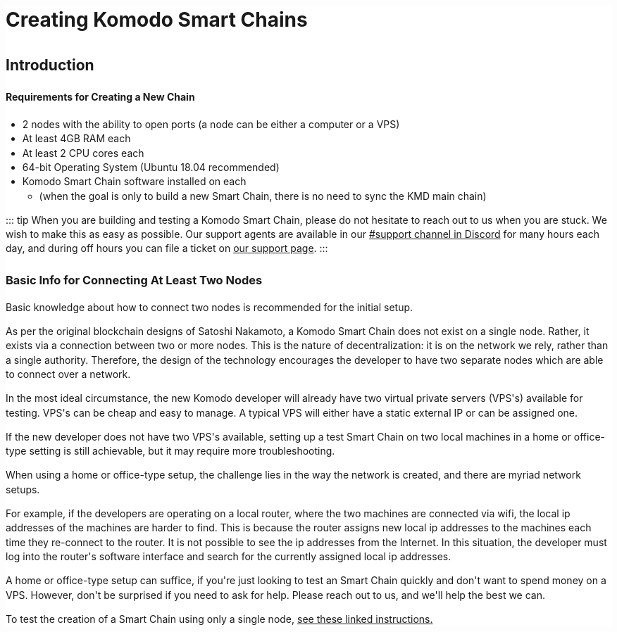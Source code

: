 # Creating Komodo Smart Chains

## Introduction

#### Requirements for Creating a New Chain

- 2 nodes with the ability to open ports (a node can be either a computer or a VPS)
- At least 4GB RAM each
- At least 2 CPU cores each
- 64-bit Operating System (Ubuntu 18.04 recommended)
- Komodo Smart Chain software installed on each
  - (when the goal is only to build a new Smart Chain, there is no need to sync the KMD main chain)

::: tip
When you are building and testing a Komodo Smart Chain, please do not hesitate to reach out to us when you are stuck. We wish to make this as easy as possible. Our support agents are available in our <a href="https://komodoplatform.com/discord">#support channel in Discord</a> for many hours each day, and during off hours you can file a ticket on <a href="https://support.komodoplatform.com/support/home">our support page</a>.
:::

### Basic Info for Connecting At Least Two Nodes

Basic knowledge about how to connect two nodes is recommended for the initial setup.

As per the original blockchain designs of Satoshi Nakamoto, a Komodo Smart Chain does not exist on a single node. Rather, it exists via a connection between two or more nodes. This is the nature of decentralization: it is on the network we rely, rather than a single authority. Therefore, the design of the technology encourages the developer to have two separate nodes which are able to connect over a network.

In the most ideal circumstance, the new Komodo developer will already have two virtual private servers (VPS's) available for testing. VPS's can be cheap and easy to manage. A typical VPS will either have a static external IP or can be assigned one.

If the new developer does not have two VPS's available, setting up a test Smart Chain on two local machines in a home or office-type setting is still achievable, but it may require more troubleshooting.

When using a home or office-type setup, the challenge lies in the way the network is created, and there are myriad network setups.

For example, if the developers are operating on a local router, where the two machines are connected via wifi, the local ip addresses of the machines are harder to find. This is because the router assigns new local ip addresses to the machines each time they re-connect to the router. It is not possible to see the ip addresses from the Internet. In this situation, the developer must log into the router's software interface and search for the currently assigned local ip addresses.

A home or office-type setup can suffice, if you're just looking to test an Smart Chain quickly and don't want to spend money on a VPS. However, don't be surprised if you need to ask for help. Please reach out to us, and we'll help the best we can.

To test the creation of a Smart Chain using only a single node, [see these linked instructions.](../../../basic-docs/smart-chains/smart-chain-tutorials/creating-a-smart-chain-on-a-single-node.html#introduction) 
